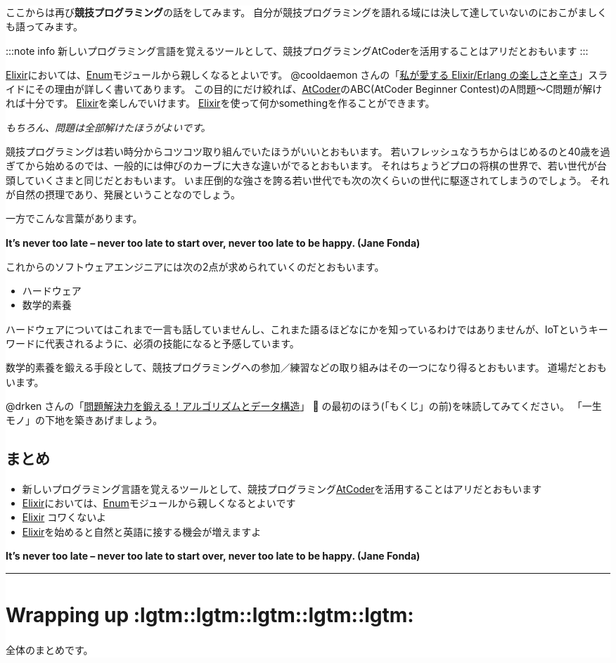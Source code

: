 ここからは再び**競技プログラミング**の話をしてみます。
自分が競技プログラミングを語れる域には決して達していないのにおこがましくも語ってみます。

:::note info
新しいプログラミング言語を覚えるツールとして、競技プログラミングAtCoderを活用することはアリだとおもいます
:::

[Elixir](https://elixir-lang.org/)においては、[Enum](https://hexdocs.pm/elixir/Enum.html#content)モジュールから親しくなるとよいです。
@cooldaemon さんの「[私が愛する Elixir/Erlang の楽しさと辛さ](https://speakerdeck.com/cooldaemon/erlang-falsele-sisatoxin-sa)」スライドにその理由が詳しく書いてあります。
この目的にだけ絞れば、[AtCoder](https://atcoder.jp/?lang=ja)のABC(AtCoder Beginner Contest)のA問題〜C問題が解ければ十分です。
[Elixir](https://elixir-lang.org/)を楽しんでいけます。
[Elixir](https://elixir-lang.org/)を使って何かsomethingを作ることができます。

_もちろん、問題は全部解けたほうがよいです。_

競技プログラミングは若い時分からコツコツ取り組んでいたほうがいいとおもいます。
若いフレッシュなうちからはじめるのと40歳を過ぎてから始めるのでは、一般的には伸びのカーブに大きな違いがでるとおもいます。
それはちょうどプロの将棋の世界で、若い世代が台頭していくさまと同じだとおもいます。
いま圧倒的な強さを誇る若い世代でも次の次くらいの世代に駆逐されてしまうのでしょう。
それが自然の摂理であり、発展ということなのでしょう。

一方でこんな言葉があります。

**It’s never too late – never too late to start over, never too late to be happy. (Jane Fonda)**

これからのソフトウェアエンジニアには次の2点が求められていくのだとおもいます。
- ハードウェア
- 数学的素養

ハードウェアについてはこれまで一言も話していませんし、これまた語るほどなにかを知っているわけではありませんが、IoTというキーワードに代表されるように、必須の技能になると予感しています。

数学的素養を鍛える手段として、競技プログラミングへの参加／練習などの取り組みはその一つになり得るとおもいます。
道場だとおもいます。

@drken さんの「[問題解決力を鍛える！アルゴリズムとデータ構造](https://bookclub.kodansha.co.jp/product?item=0000275430)」 :book: の最初のほう(「もくじ」の前)を味読してみてください。
「一生モノ」の下地を築きあげましょう。


## まとめ
- 新しいプログラミング言語を覚えるツールとして、競技プログラミング[AtCoder](https://atcoder.jp/?lang=ja)を活用することはアリだとおもいます
- [Elixir](https://elixir-lang.org/)においては、[Enum](https://hexdocs.pm/elixir/Enum.html#content)モジュールから親しくなるとよいです
- [Elixir](https://elixir-lang.org/) コワくないよ
- [Elixir](https://elixir-lang.org/)を始めると自然と英語に接する機会が増えますよ

**It’s never too late – never too late to start over, never too late to be happy. (Jane Fonda)**

---

# Wrapping up :lgtm::lgtm::lgtm::lgtm::lgtm:

全体のまとめです。
